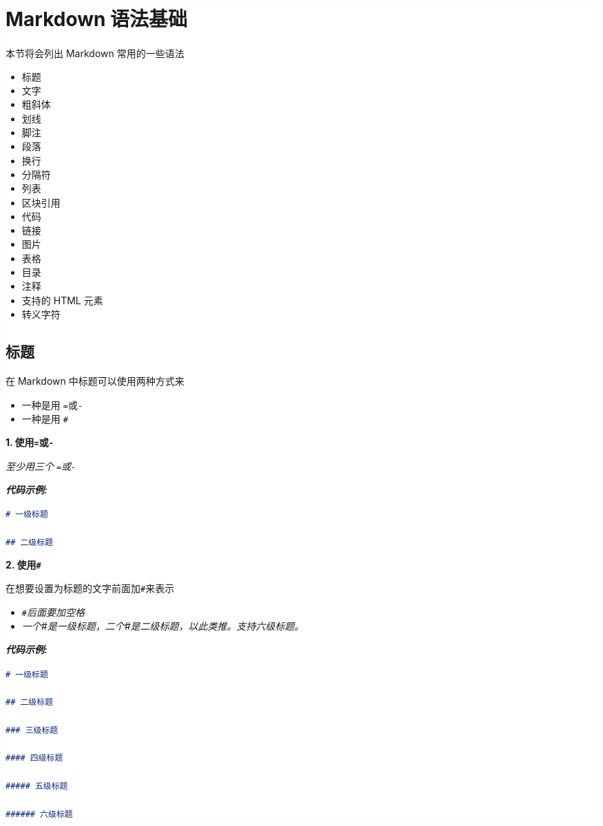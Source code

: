 # Markdown 语法基础

本节将会列出 Markdown 常用的一些语法

- 标题
- 文字
- 粗斜体
- 划线
- 脚注
- 段落
- 换行
- 分隔符
- 列表
- 区块引用
- 代码
- 链接
- 图片
- 表格
- 目录
- 注释
- 支持的 HTML 元素
- 转义字符

## 标题

在 Markdown 中标题可以使用两种方式来

- 一种是用 `=`或`-`
- 一种是用 `#`

**1. 使用`=`或`-`**

_至少用三个 `=`或`-`_

**_代码示例:_**

```markdown
# 一级标题

## 二级标题
```

**2. 使用`#`**

在想要设置为标题的文字前面加`#`来表示

- _`#`后面要加空格_
- _一个#是一级标题，二个#是二级标题，以此类推。支持六级标题。_

**_代码示例:_**

```markdown
# 一级标题

## 二级标题

### 三级标题

#### 四级标题

##### 五级标题

###### 六级标题
```
